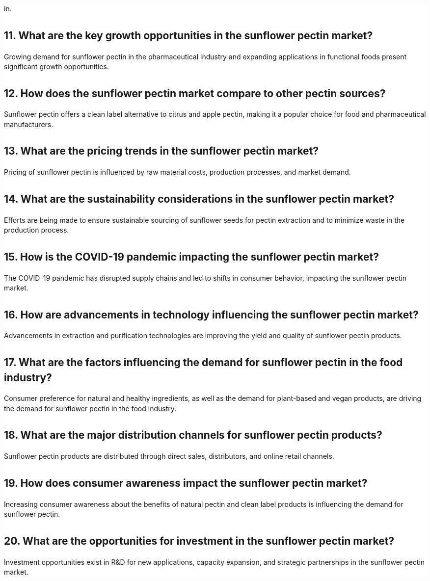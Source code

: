 in.</p><h2>11. What are the key growth opportunities in the sunflower pectin market?</h2><p>Growing demand for sunflower pectin in the pharmaceutical industry and expanding applications in functional foods present significant growth opportunities.</p><h2>12. How does the sunflower pectin market compare to other pectin sources?</h2><p>Sunflower pectin offers a clean label alternative to citrus and apple pectin, making it a popular choice for food and pharmaceutical manufacturers.</p><h2>13. What are the pricing trends in the sunflower pectin market?</h2><p>Pricing of sunflower pectin is influenced by raw material costs, production processes, and market demand.</p><h2>14. What are the sustainability considerations in the sunflower pectin market?</h2><p>Efforts are being made to ensure sustainable sourcing of sunflower seeds for pectin extraction and to minimize waste in the production process.</p><h2>15. How is the COVID-19 pandemic impacting the sunflower pectin market?</h2><p>The COVID-19 pandemic has disrupted supply chains and led to shifts in consumer behavior, impacting the sunflower pectin market.</p><h2>16. How are advancements in technology influencing the sunflower pectin market?</h2><p>Advancements in extraction and purification technologies are improving the yield and quality of sunflower pectin products.</p><h2>17. What are the factors influencing the demand for sunflower pectin in the food industry?</h2><p>Consumer preference for natural and healthy ingredients, as well as the demand for plant-based and vegan products, are driving the demand for sunflower pectin in the food industry.</p><h2>18. What are the major distribution channels for sunflower pectin products?</h2><p>Sunflower pectin products are distributed through direct sales, distributors, and online retail channels.</p><h2>19. How does consumer awareness impact the sunflower pectin market?</h2><p>Increasing consumer awareness about the benefits of natural pectin and clean label products is influencing the demand for sunflower pectin.</p><h2>20. What are the opportunities for investment in the sunflower pectin market?</h2><p>Investment opportunities exist in R&D for new applications, capacity expansion, and strategic partnerships in the sunflower pectin market.</p></body></html></strong></p>
